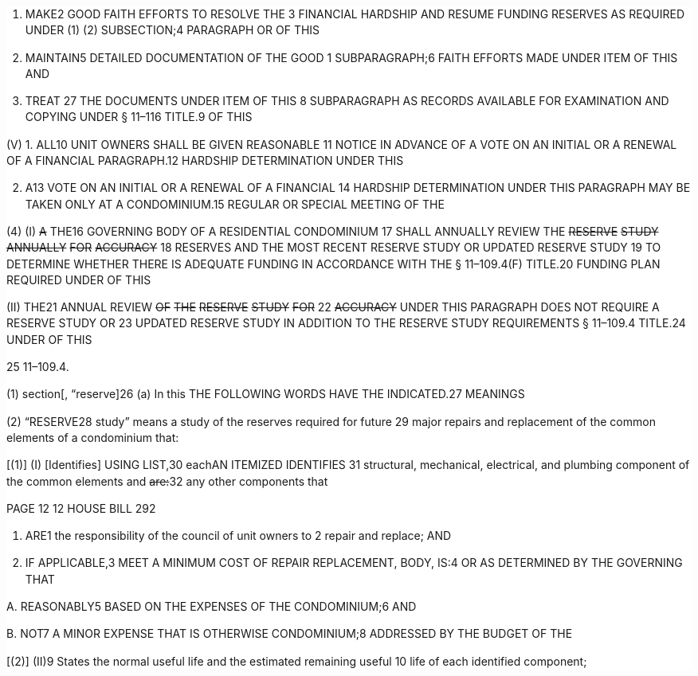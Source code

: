 1. MAKE2 GOOD FAITH EFFORTS TO RESOLVE THE
3 FINANCIAL HARDSHIP AND RESUME FUNDING RESERVES AS REQUIRED UNDER
(1) (2) SUBSECTION;4 PARAGRAPH OR OF THIS

2. MAINTAIN5 DETAILED DOCUMENTATION OF THE GOOD
1 SUBPARAGRAPH;6 FAITH EFFORTS MADE UNDER ITEM OF THIS AND

3. TREAT 27 THE DOCUMENTS UNDER ITEM OF THIS
8 SUBPARAGRAPH AS RECORDS AVAILABLE FOR EXAMINATION AND COPYING UNDER
§ 11–116 TITLE.9 OF THIS

(V) 1. ALL10 UNIT OWNERS SHALL BE GIVEN REASONABLE
11 NOTICE IN ADVANCE OF A VOTE ON AN INITIAL OR A RENEWAL OF A FINANCIAL
PARAGRAPH.12 HARDSHIP DETERMINATION UNDER THIS

2. A13 VOTE ON AN INITIAL OR A RENEWAL OF A FINANCIAL
14 HARDSHIP DETERMINATION UNDER THIS PARAGRAPH MAY BE TAKEN ONLY AT A
CONDOMINIUM.15 REGULAR OR SPECIAL MEETING OF THE

(4) (I) ~~A~~ THE16 GOVERNING BODY OF A RESIDENTIAL CONDOMINIUM
17 SHALL ANNUALLY REVIEW THE ~~RESERVE~~ ~~STUDY~~ ~~ANNUALLY~~ ~~FOR~~ ~~ACCURACY~~
18 RESERVES AND THE MOST RECENT RESERVE STUDY OR UPDATED RESERVE STUDY
19 TO DETERMINE WHETHER THERE IS ADEQUATE FUNDING IN ACCORDANCE WITH THE
§ 11–109.4(F) TITLE.20 FUNDING PLAN REQUIRED UNDER OF THIS

(II) THE21 ANNUAL REVIEW ~~OF~~ ~~THE~~ ~~RESERVE~~ ~~STUDY~~ ~~FOR~~
22 ~~ACCURACY~~ UNDER THIS PARAGRAPH DOES NOT REQUIRE A RESERVE STUDY OR
23 UPDATED RESERVE STUDY IN ADDITION TO THE RESERVE STUDY REQUIREMENTS
§ 11–109.4 TITLE.24 UNDER OF THIS

25 11–109.4.

(1) section[, “reserve]26 (a) In this THE FOLLOWING WORDS HAVE THE
INDICATED.27 MEANINGS

(2) “RESERVE28 study” means a study of the reserves required for future
29 major repairs and replacement of the common elements of a condominium that:

[(1)] (I) [Identifies] USING LIST,30 eachAN ITEMIZED IDENTIFIES
31 structural, mechanical, electrical, and plumbing component of the common elements and
~~are:~~32 any other components that

PAGE 12
12 HOUSE BILL 292

1. ARE1 the responsibility of the council of unit owners to
2 repair and replace; AND

2. IF APPLICABLE,3 MEET A MINIMUM COST OF REPAIR
REPLACEMENT, BODY, IS:4 OR AS DETERMINED BY THE GOVERNING THAT

A. REASONABLY5 BASED ON THE EXPENSES OF THE
CONDOMINIUM;6 AND

B. NOT7 A MINOR EXPENSE THAT IS OTHERWISE
CONDOMINIUM;8 ADDRESSED BY THE BUDGET OF THE

[(2)] (II)9 States the normal useful life and the estimated remaining useful
10 life of each identified component;
